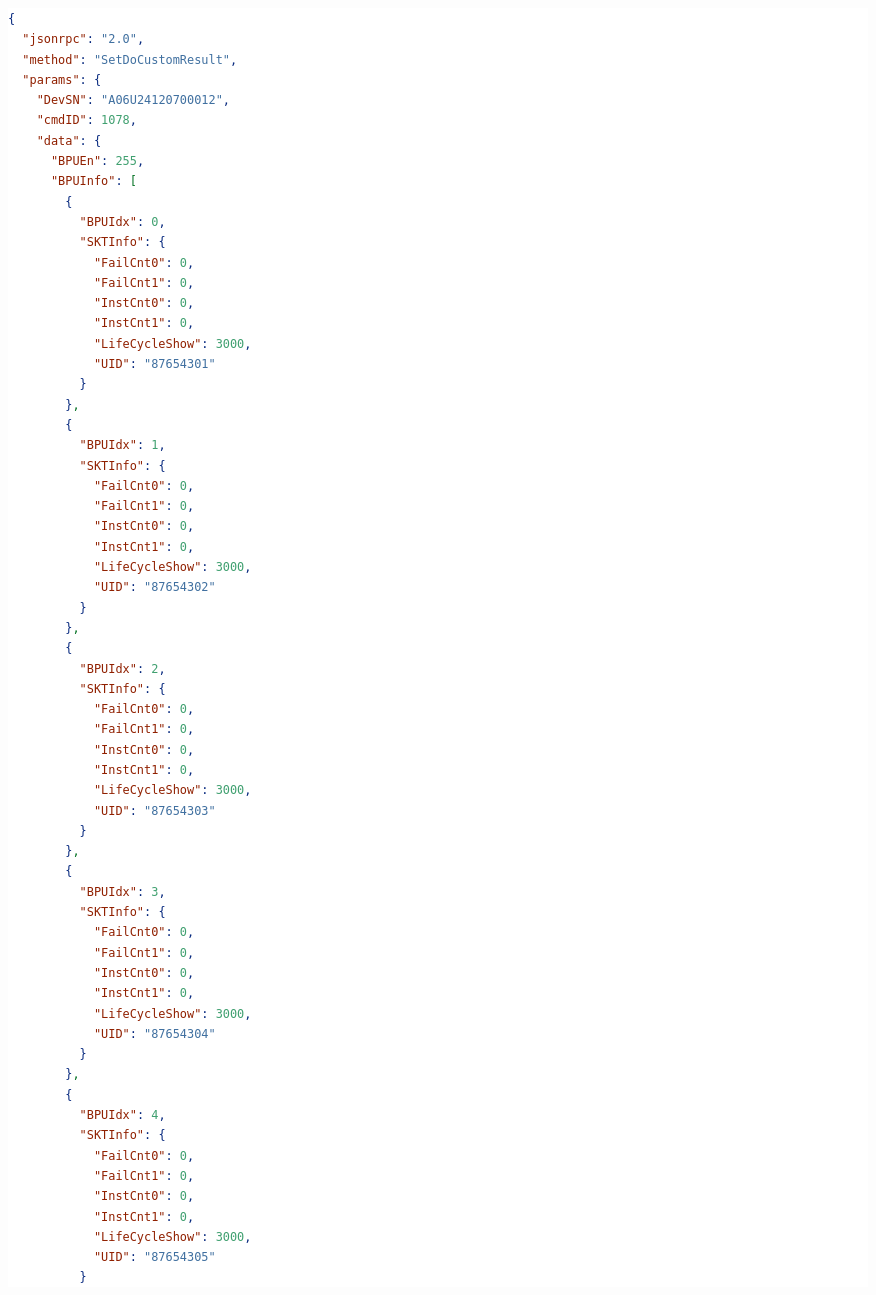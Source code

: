 ```json
{
  "jsonrpc": "2.0",
  "method": "SetDoCustomResult",
  "params": {
    "DevSN": "A06U24120700012",
    "cmdID": 1078,
    "data": {
      "BPUEn": 255,
      "BPUInfo": [
        {
          "BPUIdx": 0,
          "SKTInfo": {
            "FailCnt0": 0,
            "FailCnt1": 0,
            "InstCnt0": 0,
            "InstCnt1": 0,
            "LifeCycleShow": 3000,
            "UID": "87654301"
          }
        },
        {
          "BPUIdx": 1,
          "SKTInfo": {
            "FailCnt0": 0,
            "FailCnt1": 0,
            "InstCnt0": 0,
            "InstCnt1": 0,
            "LifeCycleShow": 3000,
            "UID": "87654302"
          }
        },
        {
          "BPUIdx": 2,
          "SKTInfo": {
            "FailCnt0": 0,
            "FailCnt1": 0,
            "InstCnt0": 0,
            "InstCnt1": 0,
            "LifeCycleShow": 3000,
            "UID": "87654303"
          }
        },
        {
          "BPUIdx": 3,
          "SKTInfo": {
            "FailCnt0": 0,
            "FailCnt1": 0,
            "InstCnt0": 0,
            "InstCnt1": 0,
            "LifeCycleShow": 3000,
            "UID": "87654304"
          }
        },
        {
          "BPUIdx": 4,
          "SKTInfo": {
            "FailCnt0": 0,
            "FailCnt1": 0,
            "InstCnt0": 0,
            "InstCnt1": 0,
            "LifeCycleShow": 3000,
            "UID": "87654305"
          }
```